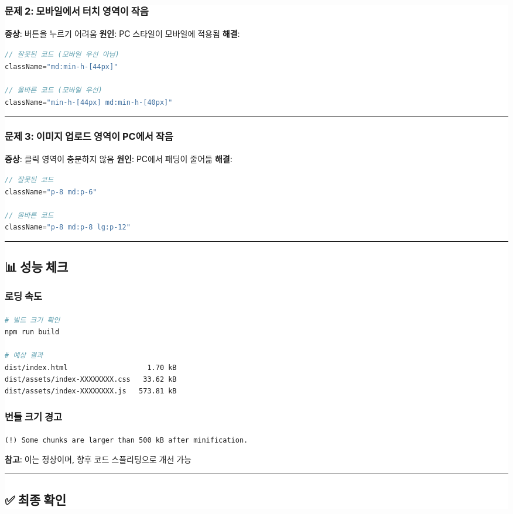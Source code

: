 
### 문제 2: 모바일에서 터치 영역이 작음

**증상**: 버튼을 누르기 어려움
**원인**: PC 스타일이 모바일에 적용됨
**해결**:
```jsx
// 잘못된 코드 (모바일 우선 아님)
className="md:min-h-[44px]"

// 올바른 코드 (모바일 우선)
className="min-h-[44px] md:min-h-[40px]"
```

---

### 문제 3: 이미지 업로드 영역이 PC에서 작음

**증상**: 클릭 영역이 충분하지 않음
**원인**: PC에서 패딩이 줄어듦
**해결**:
```jsx
// 잘못된 코드
className="p-8 md:p-6"

// 올바른 코드
className="p-8 md:p-8 lg:p-12"
```

---

## 📊 성능 체크

### 로딩 속도
```bash
# 빌드 크기 확인
npm run build

# 예상 결과
dist/index.html                   1.70 kB
dist/assets/index-XXXXXXXX.css   33.62 kB
dist/assets/index-XXXXXXXX.js   573.81 kB
```

### 번들 크기 경고
```
(!) Some chunks are larger than 500 kB after minification.
```
**참고**: 이는 정상이며, 향후 코드 스플리팅으로 개선 가능

---

## ✅ 최종 확인
